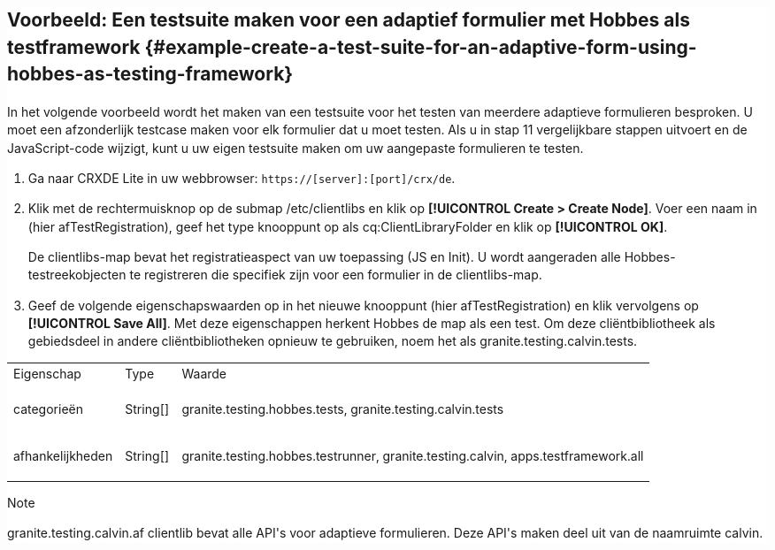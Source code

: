 ## Voorbeeld: Een testsuite maken voor een adaptief formulier met Hobbes als testframework {#example-create-a-test-suite-for-an-adaptive-form-using-hobbes-as-testing-framework}

In het volgende voorbeeld wordt het maken van een testsuite voor het testen van meerdere adaptieve formulieren besproken. U moet een afzonderlijk testcase maken voor elk formulier dat u moet testen. Als u in stap 11 vergelijkbare stappen uitvoert en de JavaScript-code wijzigt, kunt u uw eigen testsuite maken om uw aangepaste formulieren te testen.

1. Ga naar CRXDE Lite in uw webbrowser: `https://[server]:[port]/crx/de`.
1. Klik met de rechtermuisknop op de submap /etc/clientlibs en klik op **[!UICONTROL Create > Create Node]**. Voer een naam in (hier afTestRegistration), geef het type knooppunt op als cq:ClientLibraryFolder en klik op **[!UICONTROL OK]**.

   De clientlibs-map bevat het registratieaspect van uw toepassing (JS en Init). U wordt aangeraden alle Hobbes-testreekobjecten te registreren die specifiek zijn voor een formulier in de clientlibs-map.

1. Geef de volgende eigenschapswaarden op in het nieuwe knooppunt (hier afTestRegistration) en klik vervolgens op **[!UICONTROL Save All]**. Met deze eigenschappen herkent Hobbes de map als een test. Om deze cliëntbibliotheek als gebiedsdeel in andere cliëntbibliotheken opnieuw te gebruiken, noem het als granite.testing.calvin.tests.

<table> 
 <tbody> 
  <tr> 
   <td>Eigenschap</td> 
   <td>Type</td> 
   <td>Waarde</td> 
  </tr> 
  <tr> 
   <td><p>categorieën</p> </td> 
   <td><p>String[]</p> </td> 
   <td><p>granite.testing.hobbes.tests, granite.testing.calvin.tests</p> </td> 
  </tr> 
  <tr> 
   <td><p>afhankelijkheden</p> </td> 
   <td><p>String[]</p> </td> 
   <td><p>granite.testing.hobbes.testrunner, granite.testing.calvin, apps.testframework.all</p> </td> 
  </tr> 
 </tbody> 
</table>

>[!NOTE]
>
>granite.testing.calvin.af clientlib bevat alle API&#39;s voor adaptieve formulieren. Deze API&#39;s maken deel uit van de naamruimte calvin.
